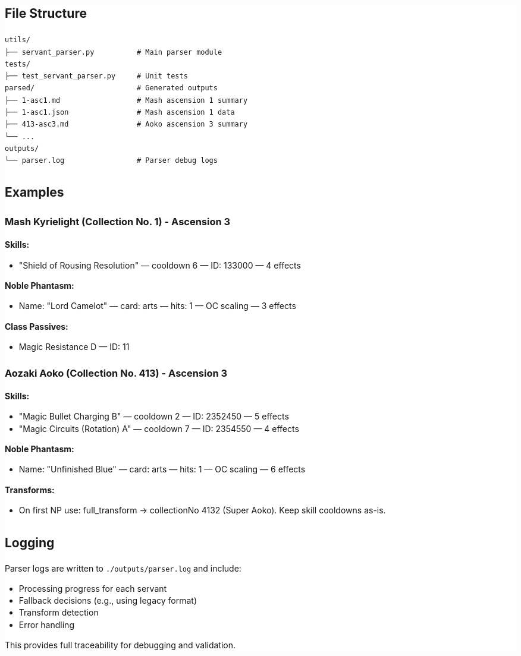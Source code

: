 ## File Structure

```
utils/
├── servant_parser.py          # Main parser module
tests/
├── test_servant_parser.py     # Unit tests
parsed/                        # Generated outputs
├── 1-asc1.md                  # Mash ascension 1 summary
├── 1-asc1.json                # Mash ascension 1 data
├── 413-asc3.md                # Aoko ascension 3 summary
└── ...
outputs/
└── parser.log                 # Parser debug logs
```

## Examples

### Mash Kyrielight (Collection No. 1) - Ascension 3

**Skills:**
- "Shield of Rousing Resolution" — cooldown 6 — ID: 133000 — 4 effects

**Noble Phantasm:**
- Name: "Lord Camelot" — card: arts — hits: 1 — OC scaling — 3 effects

**Class Passives:**
- Magic Resistance D — ID: 11

### Aozaki Aoko (Collection No. 413) - Ascension 3

**Skills:**
- "Magic Bullet Charging B" — cooldown 2 — ID: 2352450 — 5 effects
- "Magic Circuits (Rotation) A" — cooldown 7 — ID: 2354550 — 4 effects

**Noble Phantasm:**
- Name: "Unfinished Blue" — card: arts — hits: 1 — OC scaling — 6 effects

**Transforms:**
- On first NP use: full_transform → collectionNo 4132 (Super Aoko). Keep skill cooldowns as-is.

## Logging

Parser logs are written to `./outputs/parser.log` and include:
- Processing progress for each servant
- Fallback decisions (e.g., using legacy format)
- Transform detection
- Error handling

This provides full traceability for debugging and validation.